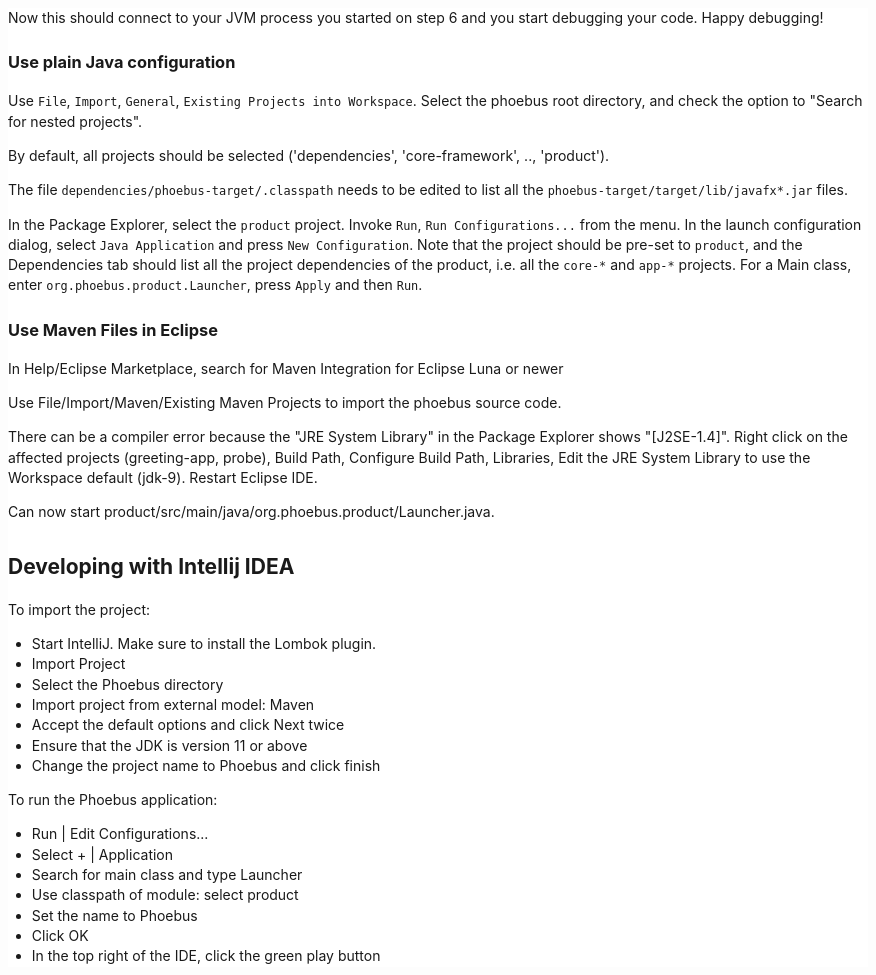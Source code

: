 Now this should connect to your JVM process you started on step 6 and you start debugging your code.
Happy debugging!


### Use plain Java configuration

Use `File`, `Import`, `General`, `Existing Projects into Workspace`.
Select the phoebus root directory, and check the option to "Search for nested projects".

By default, all projects should be selected ('dependencies', 'core-framework', .., 'product').

The file `dependencies/phoebus-target/.classpath`
needs to be edited to list all the `phoebus-target/target/lib/javafx*.jar` files.

In the Package Explorer, select the `product` project.
Invoke `Run`, `Run Configurations...` from the menu.
In the launch configuration dialog, select `Java Application` and press `New Configuration`.
Note that the project should be pre-set to `product`, and the Dependencies tab should list all the project dependencies of the product,
i.e. all the `core-*` and `app-*` projects.
For a Main class, enter `org.phoebus.product.Launcher`, press `Apply` and then `Run`.


### Use Maven Files in Eclipse

In Help/Eclipse Marketplace, search for Maven Integration for Eclipse Luna or newer

Use File/Import/Maven/Existing Maven Projects to import the phoebus source code.

There can be a compiler error because the "JRE System Library" in the Package Explorer shows "[J2SE-1.4]".
Right click on the affected projects (greeting-app, probe), Build Path, Configure Build Path, Libraries, Edit the JRE System Library to use the Workspace default (jdk-9).
Restart Eclipse IDE.

Can now start product/src/main/java/org.phoebus.product/Launcher.java.


## Developing with Intellij IDEA

To import the project:

* Start IntelliJ. Make sure to install the Lombok plugin.
* Import Project
* Select the Phoebus directory
* Import project from external model: Maven
* Accept the default options and click Next twice
* Ensure that the JDK is version 11 or above
* Change the project name to Phoebus and click finish

To run the Phoebus application:

* Run | Edit Configurations...
* Select + | Application
* Search for main class and type Launcher
* Use classpath of module: select product
* Set the name to Phoebus
* Click OK
* In the top right of the IDE, click the green play button
